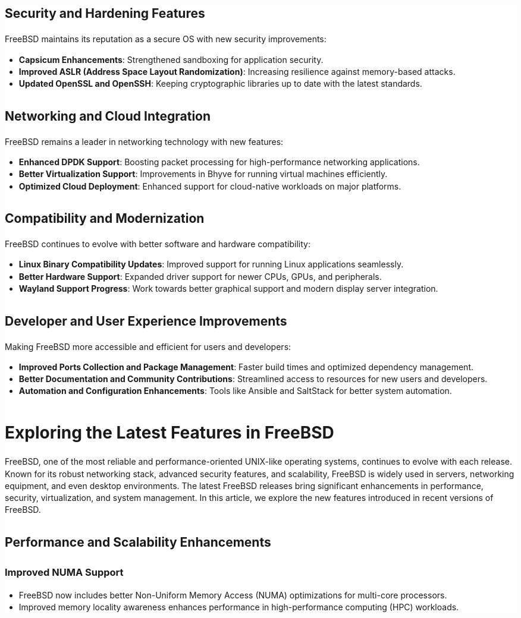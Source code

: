 ## Security and Hardening Features
FreeBSD maintains its reputation as a secure OS with new security improvements:
- **Capsicum Enhancements**: Strengthened sandboxing for application security.
- **Improved ASLR (Address Space Layout Randomization)**: Increasing resilience against memory-based attacks.
- **Updated OpenSSL and OpenSSH**: Keeping cryptographic libraries up to date with the latest standards.

## Networking and Cloud Integration
FreeBSD remains a leader in networking technology with new features:
- **Enhanced DPDK Support**: Boosting packet processing for high-performance networking applications.
- **Better Virtualization Support**: Improvements in Bhyve for running virtual machines efficiently.
- **Optimized Cloud Deployment**: Enhanced support for cloud-native workloads on major platforms.

## Compatibility and Modernization
FreeBSD continues to evolve with better software and hardware compatibility:
- **Linux Binary Compatibility Updates**: Improved support for running Linux applications seamlessly.
- **Better Hardware Support**: Expanded driver support for newer CPUs, GPUs, and peripherals.
- **Wayland Support Progress**: Work towards better graphical support and modern display server integration.

## Developer and User Experience Improvements
Making FreeBSD more accessible and efficient for users and developers:
- **Improved Ports Collection and Package Management**: Faster build times and optimized dependency management.
- **Better Documentation and Community Contributions**: Streamlined access to resources for new users and developers.
- **Automation and Configuration Enhancements**: Tools like Ansible and SaltStack for better system automation.

# Exploring the Latest Features in FreeBSD

FreeBSD, one of the most reliable and performance-oriented UNIX-like operating systems, continues to evolve with each release. Known for its robust networking stack, advanced security features, and scalability, FreeBSD is widely used in servers, networking equipment, and even desktop environments. The latest FreeBSD releases bring significant enhancements in performance, security, virtualization, and system management. In this article, we explore the new features introduced in recent versions of FreeBSD.

## Performance and Scalability Enhancements
### Improved NUMA Support
- FreeBSD now includes better Non-Uniform Memory Access (NUMA) optimizations for multi-core processors.
- Improved memory locality awareness enhances performance in high-performance computing (HPC) workloads.
